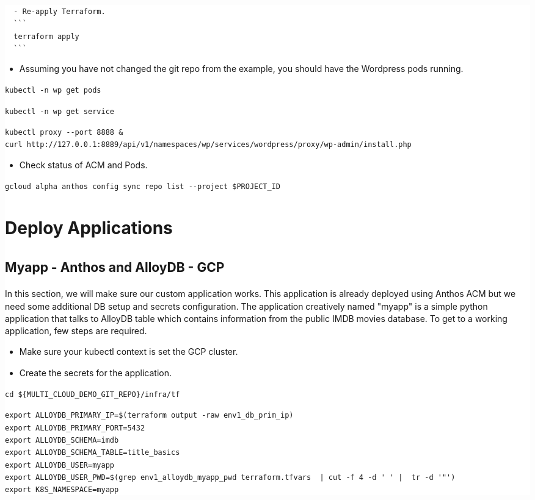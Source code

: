       - Re-apply Terraform.
      ```
      terraform apply
      ```

  - Assuming you have not changed the git repo from the example, you should have the Wordpress pods running.

  ```
  kubectl -n wp get pods
  ```
  
  ```
  kubectl -n wp get service
  ```
  
  ```
  kubectl proxy --port 8888 &
  curl http://127.0.0.1:8889/api/v1/namespaces/wp/services/wordpress/proxy/wp-admin/install.php
  ```
  
  - Check status of ACM and Pods.

  ```
  gcloud alpha anthos config sync repo list --project $PROJECT_ID
  ```
  
  
# Deploy Applications 

## Myapp - Anthos and AlloyDB - GCP 

In this section, we will make sure our custom application works. This application is already deployed using Anthos ACM but we need some additional DB setup and secrets configuration. The application creatively named "myapp" is a simple python application that talks to AlloyDB table which contains information from the public IMDB movies database. To get to a working application, few steps are required. 
	

  - Make sure your kubectl context is set the GCP cluster.
  
  - Create the secrets for the application.
  
  ```
  cd ${MULTI_CLOUD_DEMO_GIT_REPO}/infra/tf
  ```
  
  ```
  export ALLOYDB_PRIMARY_IP=$(terraform output -raw env1_db_prim_ip)
  export ALLOYDB_PRIMARY_PORT=5432
  export ALLOYDB_SCHEMA=imdb
  export ALLOYDB_SCHEMA_TABLE=title_basics
  export ALLOYDB_USER=myapp
  export ALLOYDB_USER_PWD=$(grep env1_alloydb_myapp_pwd terraform.tfvars  | cut -f 4 -d ' ' |  tr -d '"')
  export K8S_NAMESPACE=myapp
  ```
